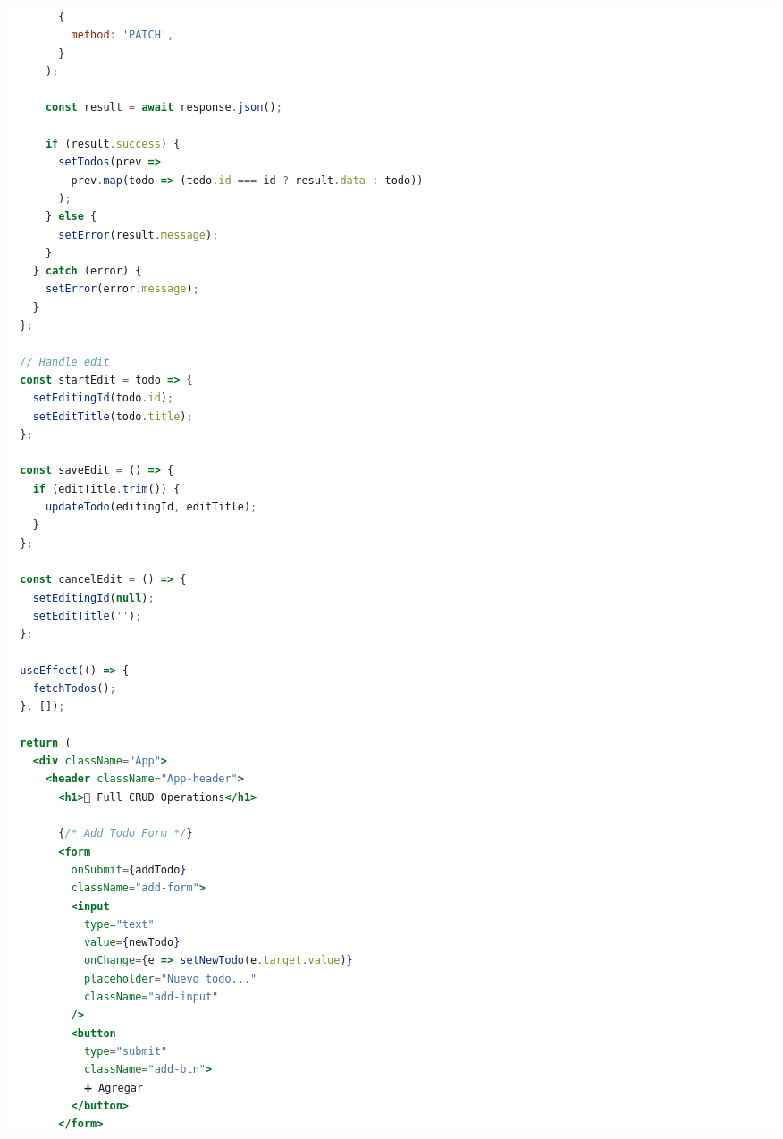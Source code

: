 ```jsx
        {
          method: 'PATCH',
        }
      );

      const result = await response.json();

      if (result.success) {
        setTodos(prev =>
          prev.map(todo => (todo.id === id ? result.data : todo))
        );
      } else {
        setError(result.message);
      }
    } catch (error) {
      setError(error.message);
    }
  };

  // Handle edit
  const startEdit = todo => {
    setEditingId(todo.id);
    setEditTitle(todo.title);
  };

  const saveEdit = () => {
    if (editTitle.trim()) {
      updateTodo(editingId, editTitle);
    }
  };

  const cancelEdit = () => {
    setEditingId(null);
    setEditTitle('');
  };

  useEffect(() => {
    fetchTodos();
  }, []);

  return (
    <div className="App">
      <header className="App-header">
        <h1>🎯 Full CRUD Operations</h1>

        {/* Add Todo Form */}
        <form
          onSubmit={addTodo}
          className="add-form">
          <input
            type="text"
            value={newTodo}
            onChange={e => setNewTodo(e.target.value)}
            placeholder="Nuevo todo..."
            className="add-input"
          />
          <button
            type="submit"
            className="add-btn">
            ➕ Agregar
          </button>
        </form>

```